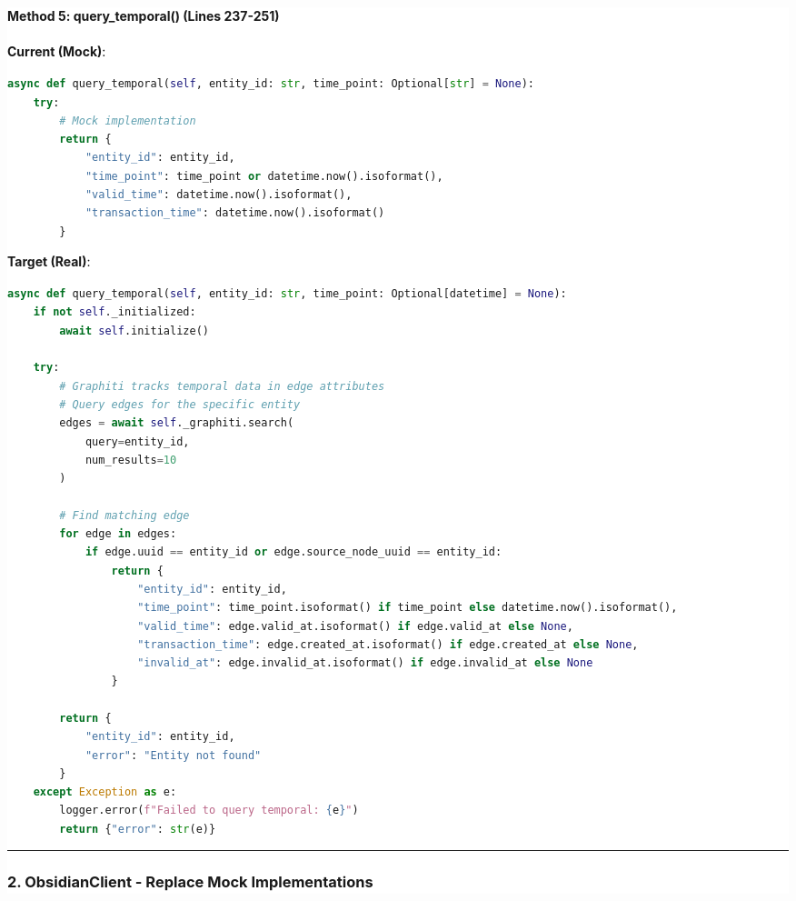 #### Method 5: query_temporal() (Lines 237-251)

**Current (Mock)**:
```python
async def query_temporal(self, entity_id: str, time_point: Optional[str] = None):
    try:
        # Mock implementation
        return {
            "entity_id": entity_id,
            "time_point": time_point or datetime.now().isoformat(),
            "valid_time": datetime.now().isoformat(),
            "transaction_time": datetime.now().isoformat()
        }
```

**Target (Real)**:
```python
async def query_temporal(self, entity_id: str, time_point: Optional[datetime] = None):
    if not self._initialized:
        await self.initialize()

    try:
        # Graphiti tracks temporal data in edge attributes
        # Query edges for the specific entity
        edges = await self._graphiti.search(
            query=entity_id,
            num_results=10
        )

        # Find matching edge
        for edge in edges:
            if edge.uuid == entity_id or edge.source_node_uuid == entity_id:
                return {
                    "entity_id": entity_id,
                    "time_point": time_point.isoformat() if time_point else datetime.now().isoformat(),
                    "valid_time": edge.valid_at.isoformat() if edge.valid_at else None,
                    "transaction_time": edge.created_at.isoformat() if edge.created_at else None,
                    "invalid_at": edge.invalid_at.isoformat() if edge.invalid_at else None
                }

        return {
            "entity_id": entity_id,
            "error": "Entity not found"
        }
    except Exception as e:
        logger.error(f"Failed to query temporal: {e}")
        return {"error": str(e)}
```

---

### 2. ObsidianClient - Replace Mock Implementations
